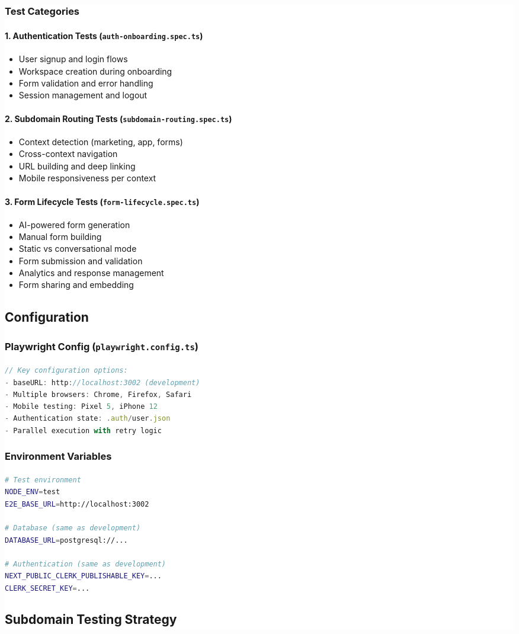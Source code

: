 
### Test Categories

#### 1. Authentication Tests (`auth-onboarding.spec.ts`)
- User signup and login flows
- Workspace creation during onboarding
- Form validation and error handling
- Session management and logout

#### 2. Subdomain Routing Tests (`subdomain-routing.spec.ts`)
- Context detection (marketing, app, forms)
- Cross-context navigation
- URL building and deep linking
- Mobile responsiveness per context

#### 3. Form Lifecycle Tests (`form-lifecycle.spec.ts`)
- AI-powered form generation
- Manual form building
- Static vs conversational mode
- Form submission and validation
- Analytics and response management
- Form sharing and embedding

## Configuration

### Playwright Config (`playwright.config.ts`)
```typescript
// Key configuration options:
- baseURL: http://localhost:3002 (development)
- Multiple browsers: Chrome, Firefox, Safari
- Mobile testing: Pixel 5, iPhone 12
- Authentication state: .auth/user.json
- Parallel execution with retry logic
```

### Environment Variables
```bash
# Test environment
NODE_ENV=test
E2E_BASE_URL=http://localhost:3002

# Database (same as development)
DATABASE_URL=postgresql://...

# Authentication (same as development)
NEXT_PUBLIC_CLERK_PUBLISHABLE_KEY=...
CLERK_SECRET_KEY=...
```

## Subdomain Testing Strategy
